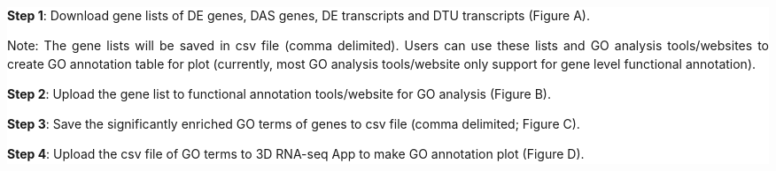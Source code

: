 <div align="justify">


**Step 1**: Download gene lists of DE genes, DAS genes, DE transcripts and DTU transcripts (Figure A).

Note: The gene lists will be saved in csv file (comma delimited). Users can use these lists and GO analysis tools/websites to create GO annotation table for plot (currently, most GO analysis tools/website only support for gene level functional annotation).

**Step 2**: Upload the gene list to functional annotation tools/website for GO analysis (Figure B).

**Step 3**: Save the significantly enriched GO terms of genes to csv file (comma delimited; Figure C).

**Step 4**: Upload the csv file of GO terms to 3D RNA-seq App to make GO annotation plot (Figure D).
